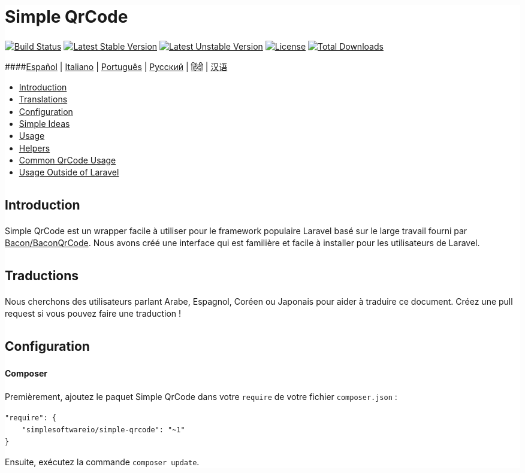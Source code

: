 Simple QrCode
========================

[![Build Status](https://travis-ci.org/SimpleSoftwareIO/simple-qrcode.svg?branch=master)](https://travis-ci.org/SimpleSoftwareIO/simple-qrcode)
[![Latest Stable Version](https://poser.pugx.org/simplesoftwareio/simple-qrcode/v/stable.svg)](https://packagist.org/packages/simplesoftwareio/simple-qrcode)
[![Latest Unstable Version](https://poser.pugx.org/simplesoftwareio/simple-qrcode/v/unstable.svg)](https://packagist.org/packages/simplesoftwareio/simple-qrcode)
[![License](https://poser.pugx.org/simplesoftwareio/simple-qrcode/license.svg)](https://packagist.org/packages/simplesoftwareio/simple-qrcode)
[![Total Downloads](https://poser.pugx.org/simplesoftwareio/simple-qrcode/downloads.svg)](https://packagist.org/packages/simplesoftwareio/simple-qrcode)

####[Español](https://www.simplesoftware.io/docs/simple-qrcode/es) | [Italiano](https://www.simplesoftware.io/docs/simple-qrcode/it) | [Português](https://www.simplesoftware.io/docs/simple-qrcode/pt-br) | [Русский](https://www.simplesoftware.io/docs/simple-qrcode/ru) | [हिंदी](https://www.simplesoftware.io/docs/simple-qrcode/hi) | [汉语](https://www.simplesoftware.io/docs/simple-qrcode/zh)

- [Introduction](#docs-introduction)
- [Translations](#docs-translations)
- [Configuration](#docs-configuration)
- [Simple Ideas](#docs-ideas)
- [Usage](#docs-usage)
- [Helpers](#docs-helpers)
- [Common QrCode Usage](#docs-common-usage)
- [Usage Outside of Laravel](#docs-outside-laravel)

<a id="docs-introduction"></a>
## Introduction
Simple QrCode est un wrapper facile à utiliser pour le framework populaire Laravel basé sur le large travail fourni par [Bacon/BaconQrCode](https://github.com/Bacon/BaconQrCode).  Nous avons créé une interface qui est familière et facile à installer pour les utilisateurs de Laravel.

<a id="docs-translations"></a>
## Traductions
Nous cherchons des utilisateurs parlant Arabe, Espagnol, Coréen ou Japonais pour aider à traduire ce document.  Créez une pull request si vous pouvez faire une traduction !

<a id="docs-configuration"></a>
## Configuration

#### Composer

Premièrement, ajoutez le paquet Simple QrCode dans votre `require` de votre fichier `composer.json` :

	"require": {
		"simplesoftwareio/simple-qrcode": "~1"
	}

Ensuite, exécutez la commande `composer update`.
